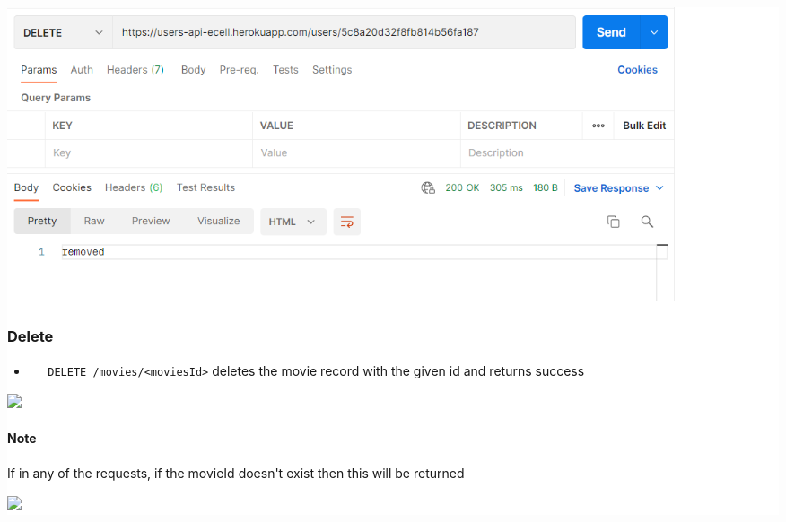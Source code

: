 <img src='/images/5.png' width=750><br>

### Delete
- `   DELETE /movies/<moviesId>` deletes the movie record with the given id and returns success<br>

<img src='/images/6.png' width=750><br>

#### Note
If in any of the requests, if the movieId doesn't exist then this will be returned <br>

<img src='/images/7.png' width=750><br>
